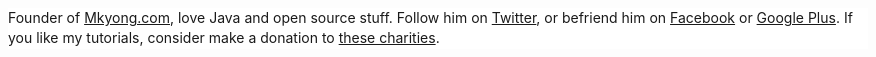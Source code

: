 Founder of [Mkyong.com](http://web.archive.org/web/20190225100939/http://mkyong.com/), love Java and open source stuff. Follow him on [Twitter](http://web.archive.org/web/20190225100939/https://twitter.com/mkyong), or befriend him on [Facebook](http://web.archive.org/web/20190225100939/http://www.facebook.com/java.tutorial) or [Google Plus](http://web.archive.org/web/20190225100939/https://plus.google.com/110948163568945735692?rel=author). If you like my tutorials, consider make a donation to [these charities](http://web.archive.org/web/20190225100939/http://www.mkyong.com/blog/donate-to-charity/).